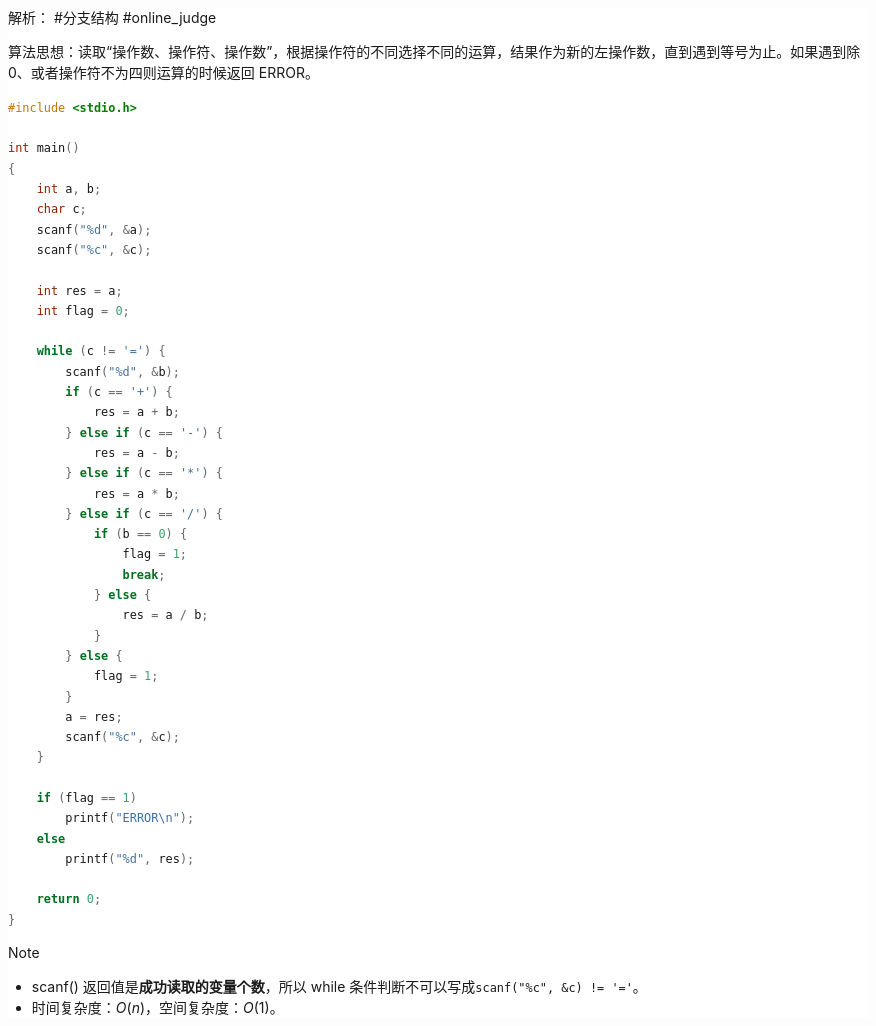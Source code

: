 解析： #分支结构 #online_judge 

​    算法思想：读取“操作数、操作符、操作数”，根据操作符的不同选择不同的运算，结果作为新的左操作数，直到遇到等号为止。如果遇到除 0、或者操作符不为四则运算的时候返回 ERROR。

```c
#include <stdio.h>

int main()
{
    int a, b;
    char c;
    scanf("%d", &a);
    scanf("%c", &c);
    
    int res = a;
    int flag = 0;

    while (c != '=') {
        scanf("%d", &b);
        if (c == '+') {
            res = a + b;
        } else if (c == '-') {
            res = a - b;
        } else if (c == '*') {
            res = a * b;
        } else if (c == '/') {
            if (b == 0) {
                flag = 1;
                break;
            } else {
                res = a / b;
            }
        } else {
            flag = 1;
        }
        a = res;
        scanf("%c", &c);
    }

    if (flag == 1)
        printf("ERROR\n");
    else
        printf("%d", res);
    
    return 0;
}
```

> [!NOTE]
> 
> * scanf() 返回值是**成功读取的变量个数**，所以 while 条件判断不可以写成`scanf("%c", &c) != '='`。
> * 时间复杂度：$O(n)$，空间复杂度：$O(1)$。
